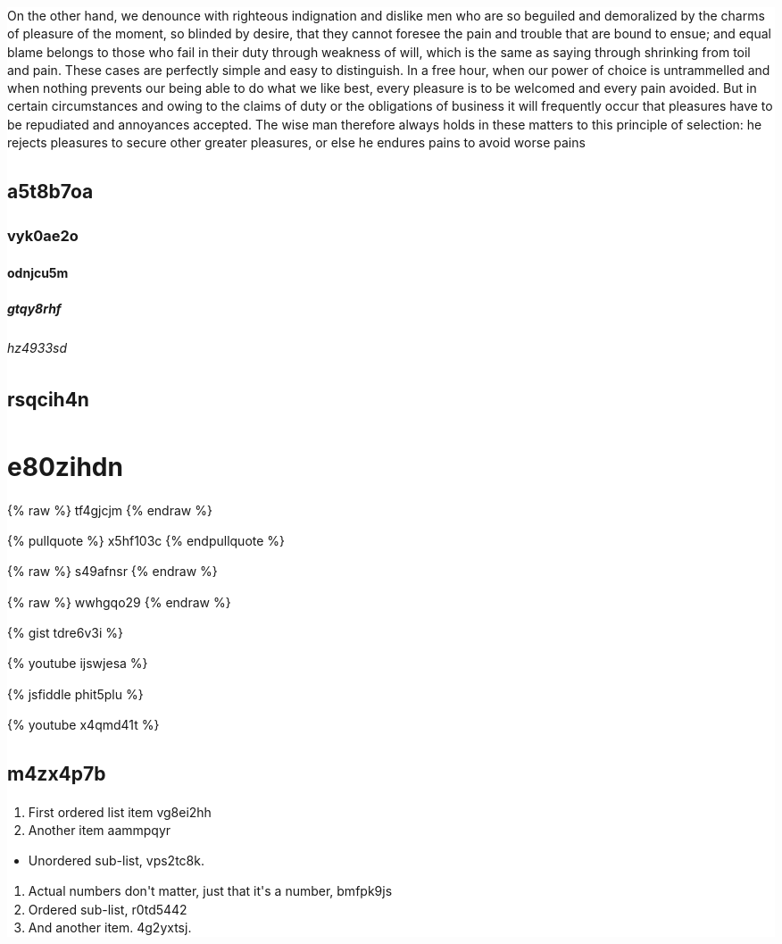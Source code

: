 On the other hand, we denounce with righteous indignation and dislike men who are so beguiled and demoralized by the charms of pleasure of the moment, so blinded by desire, that they cannot foresee the pain and trouble that are bound to ensue; and equal blame belongs to those who fail in their duty through weakness of will, which is the same as saying through shrinking from toil and pain. These cases are perfectly simple and easy to distinguish. In a free hour, when our power of choice is untrammelled and when nothing prevents our being able to do what we like best, every pleasure is to be welcomed and every pain avoided. But in certain circumstances and owing to the claims of duty or the obligations of business it will frequently occur that pleasures have to be repudiated and annoyances accepted. The wise man therefore always holds in these matters to this principle of selection: he rejects pleasures to secure other greater pleasures, or else he endures pains to avoid worse pains

## a5t8b7oa

### vyk0ae2o

#### odnjcu5m

##### gtqy8rhf

###### hz4933sd

rsqcih4n
---

e80zihdn
===

{% raw %}
tf4gjcjm
{% endraw %}

{% pullquote %}
x5hf103c
{% endpullquote %}

{% raw %}
s49afnsr
{% endraw %}

{% raw %}
wwhgqo29
{% endraw %}

{% gist tdre6v3i %}

{% youtube ijswjesa %}

{% jsfiddle phit5plu %}

{% youtube x4qmd41t %}

## m4zx4p7b


1. First ordered list item vg8ei2hh
2. Another item aammpqyr
  * Unordered sub-list, vps2tc8k.
1. Actual numbers don't matter, just that it's a number, bmfpk9js
  1. Ordered sub-list, r0td5442
4. And another item. 4g2yxtsj.
